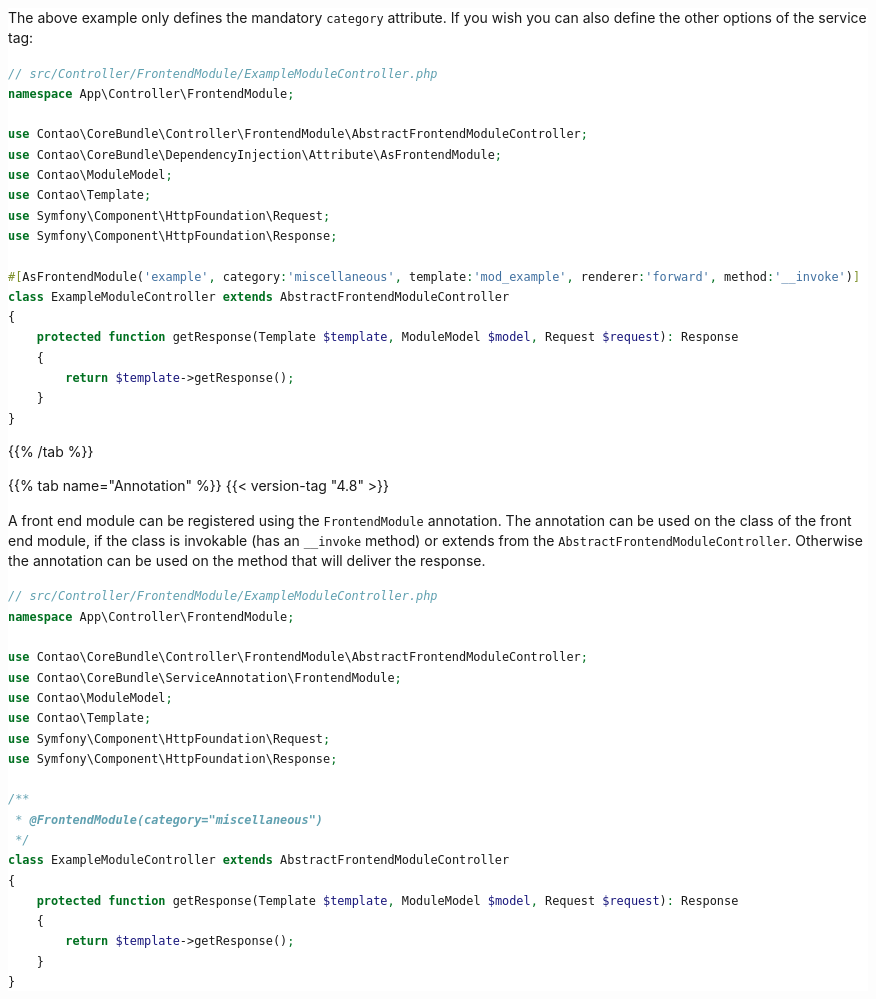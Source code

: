 The above example only defines the mandatory `category` attribute. If you wish you can also define the other options of the service tag:

```php
// src/Controller/FrontendModule/ExampleModuleController.php
namespace App\Controller\FrontendModule;

use Contao\CoreBundle\Controller\FrontendModule\AbstractFrontendModuleController;
use Contao\CoreBundle\DependencyInjection\Attribute\AsFrontendModule;
use Contao\ModuleModel;
use Contao\Template;
use Symfony\Component\HttpFoundation\Request;
use Symfony\Component\HttpFoundation\Response;

#[AsFrontendModule('example', category:'miscellaneous', template:'mod_example', renderer:'forward', method:'__invoke')]
class ExampleModuleController extends AbstractFrontendModuleController
{
    protected function getResponse(Template $template, ModuleModel $model, Request $request): Response
    {
        return $template->getResponse();
    }
}
```
{{% /tab %}}

{{% tab name="Annotation" %}}
{{< version-tag "4.8" >}}

A front end module can be registered using the `FrontendModule` annotation. The annotation can be used on the class of the front end module,
if the class is invokable (has an `__invoke` method) or extends from the `AbstractFrontendModuleController`. Otherwise the annotation can be 
used on the method that will deliver the response.

```php
// src/Controller/FrontendModule/ExampleModuleController.php
namespace App\Controller\FrontendModule;

use Contao\CoreBundle\Controller\FrontendModule\AbstractFrontendModuleController;
use Contao\CoreBundle\ServiceAnnotation\FrontendModule;
use Contao\ModuleModel;
use Contao\Template;
use Symfony\Component\HttpFoundation\Request;
use Symfony\Component\HttpFoundation\Response;

/**
 * @FrontendModule(category="miscellaneous")
 */
class ExampleModuleController extends AbstractFrontendModuleController
{
    protected function getResponse(Template $template, ModuleModel $model, Request $request): Response
    {
        return $template->getResponse();
    }
}
```


[1]: /framework/content-elements/
[2]: /reference/dca/
[3]: /reference/dca/palettes/
[4]: /framework/templates/
[5]: /framework/caching/
[fragments]: /framework/caching/#caching-fragments